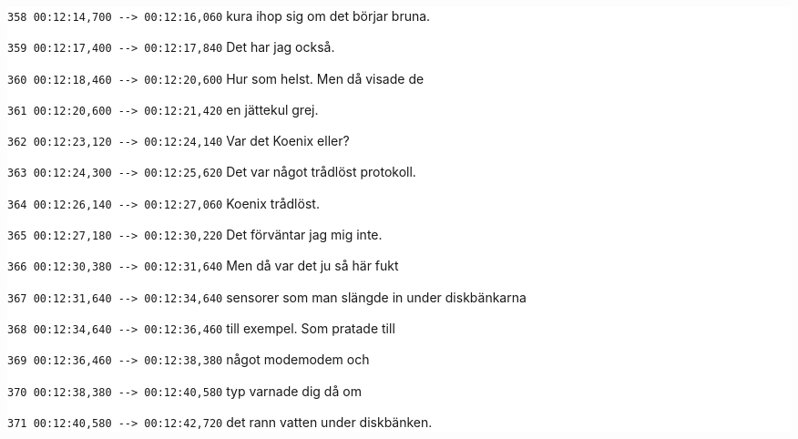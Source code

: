 

`358 00:12:14,700 --> 00:12:16,060`
kura ihop sig om det börjar bruna.



`359 00:12:17,400 --> 00:12:17,840`
Det har jag också.



`360 00:12:18,460 --> 00:12:20,600`
Hur som helst. Men då visade de



`361 00:12:20,600 --> 00:12:21,420`
en jättekul grej.



`362 00:12:23,120 --> 00:12:24,140`
Var det Koenix eller?



`363 00:12:24,300 --> 00:12:25,620`
Det var något trådlöst protokoll.



`364 00:12:26,140 --> 00:12:27,060`
Koenix trådlöst.



`365 00:12:27,180 --> 00:12:30,220`
Det förväntar jag mig inte.



`366 00:12:30,380 --> 00:12:31,640`
Men då var det ju så här fukt



`367 00:12:31,640 --> 00:12:34,640`
sensorer som man slängde in under diskbänkarna



`368 00:12:34,640 --> 00:12:36,460`
till exempel. Som pratade till



`369 00:12:36,460 --> 00:12:38,380`
något modemodem och



`370 00:12:38,380 --> 00:12:40,580`
typ varnade dig då om



`371 00:12:40,580 --> 00:12:42,720`
det rann vatten under diskbänken.
